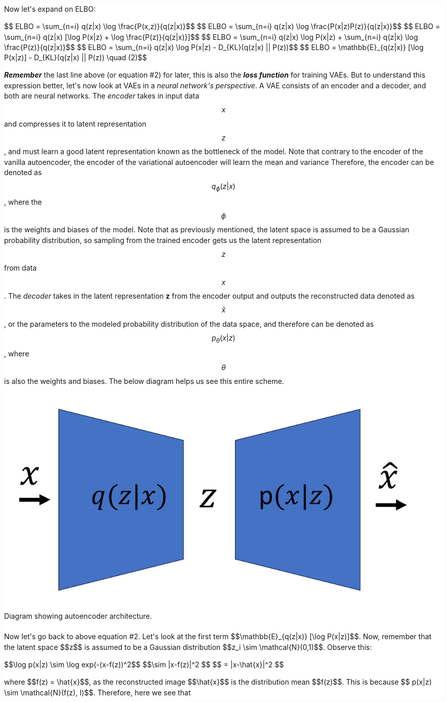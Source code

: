Now let's expand on ELBO:
<p>
$$ ELBO = \sum_{n=i} q(z|x) \log \frac{P(x,z)}{q(z|x)}$$ 
$$ ELBO = \sum_{n=i} q(z|x) \log \frac{P(x|z)P(z)}{q(z|x)}$$
$$ ELBO = \sum_{n=i} q(z|x) [\log P(x|z) + \log \frac{P(z)}{q(z|x)}]$$
$$ ELBO = \sum_{n=i} q(z|x) \log P(x|z) + \sum_{n=i} q(z|x) \log \frac{P(z)}{q(z|x)}$$
$$ ELBO = \sum_{n=i} q(z|x) \log P(x|z) - D_{KL}(q(z|x) || P(z))$$ 
$$ ELBO = \mathbb{E}_{q(z|x)} [\log P(x|z)] - D_{KL}(q(z|x) || P(z)) \quad (2)$$ 
</p>

***Remember*** the last line above (or equation #2) for later, this is also the ***loss function*** for training VAEs. But to understand this expression better, let's now look at VAEs in a *neural network's perspective*. A VAE consists of an encoder and a decoder, and both
are neural networks. The *encoder* takes in input data $$x$$ and compresses it to latent representation $$z$$, and must learn a good latent representation known as the bottleneck of the model. Note that
contrary to the encoder of the vanilla autoencoder, the encoder of the variational autoencoder will learn the mean and variance 
Therefore, the encoder can be denoted as $$q_\phi(z | x)$$, where the $$\phi$$ is the weights and biases of the model. Note that as previously mentioned, the latent space is assumed to be a Gaussian probability distribution, so sampling from the
trained encoder gets us the latent representation $$z$$ from data $$x$$. The *decoder* takes in the latent representation **z** from the encoder output and outputs the reconstructed data denoted as $$\hat{x}$$, or the parameters to 
the modeled probability distribution of the data space, and therefore can be denoted as $$p_\theta(x | z)$$, where $$\theta$$ is also the weights and biases. The below diagram helps us see this entire scheme.

<img src = "/assets/images/autoencoder_diagram.png" width = "800" height = "420" class = "center">
<figcaption>Diagram showing autoencoder architecture.</figcaption>
<br>
Now let's go back to above equation #2. Let's look at the first term $$\mathbb{E}_{q(z|x)} [\log P(x|z)]$$. Now, remember that the latent space $$z$$ is assumed to be a
Gaussian distribution $$z_i \sim \mathcal{N}(0,1)$$. Observe this:
<p>
$$\log p(x|z) \sim \log exp(-(x-f(z))^2$$
$$\sim |x-f(z)|^2 $$
$$ = |x-\hat{x}|^2 $$
</p>
where $$f(z) = \hat{x}$$, as the reconstructed image $$\hat{x}$$ is the distribution mean $$f(z)$$. This is because $$ p(x|z) \sim \mathcal{N}(f(z), I)$$. Therefore, here we see that